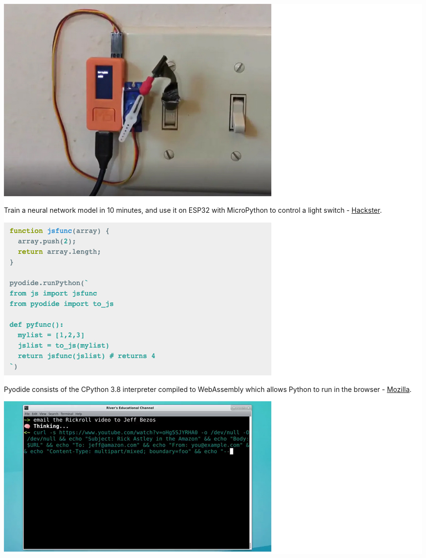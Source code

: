 [![Servo and light switch](../assets/20210427/20210427lightswitch.jpg)](https://www.hackster.io/tinkerdoodle/deep-learning-speech-commands-recognition-on-esp32-b85c28)

Train a neural network model in 10 minutes, and use it on ESP32 with MicroPython to control a light switch - [Hackster](https://www.hackster.io/tinkerdoodle/deep-learning-speech-commands-recognition-on-esp32-b85c28).

[![Code snippet](../assets/20210427/20210427pyodide.jpg)](https://hacks.mozilla.org/2021/04/pyodide-spin-out-and-0-17-release/)

Pyodide consists of the CPython 3.8 interpreter compiled to WebAssembly which allows Python to run in the browser - [Mozilla](https://hacks.mozilla.org/2021/04/pyodide-spin-out-and-0-17-release/).

[![OpenAI shell](../assets/20210427/20210427openai.jpg)](https://riveducha.onfabrica.com/openai-powered-linux-shell)
